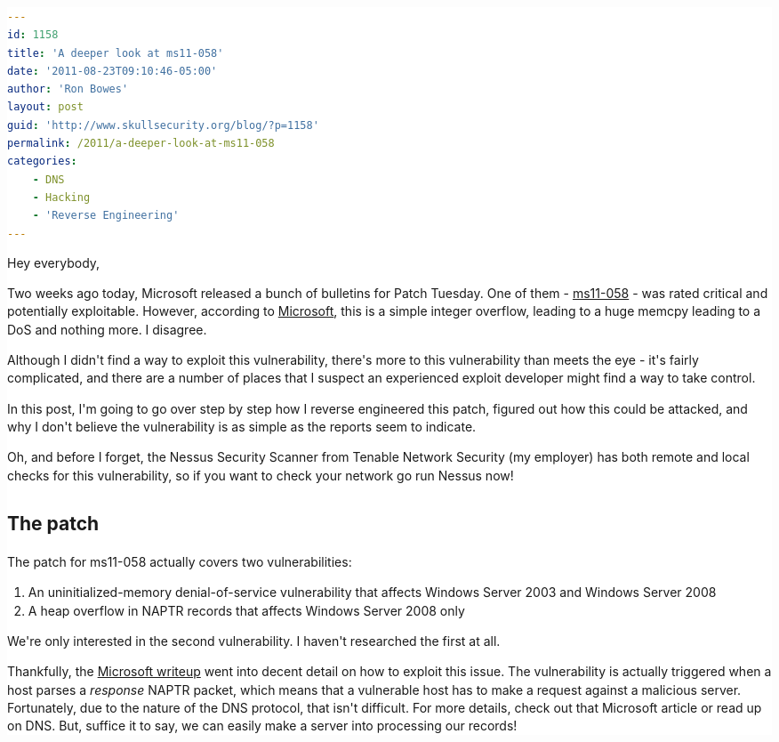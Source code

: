 ```yaml
---
id: 1158
title: 'A deeper look at ms11-058'
date: '2011-08-23T09:10:46-05:00'
author: 'Ron Bowes'
layout: post
guid: 'http://www.skullsecurity.org/blog/?p=1158'
permalink: /2011/a-deeper-look-at-ms11-058
categories:
    - DNS
    - Hacking
    - 'Reverse Engineering'
---
```


Hey everybody,

Two weeks ago today, Microsoft released a bunch of bulletins for Patch Tuesday. One of them - <a href='https://www.microsoft.com/technet/security/bulletin/ms11-058.mspx'>ms11-058</a> - was rated critical and potentially exploitable. However, according to <a href='https://blogs.technet.com/b/srd/archive/2011/08/09/vulnerabilities-in-dns-server-could-allow-remote-code-execution.aspx'>Microsoft</a>, this is a simple integer overflow, leading to a huge memcpy leading to a DoS and nothing more. I disagree. 

Although I didn't find a way to exploit this vulnerability, there's more to this vulnerability than meets the eye - it's fairly complicated, and there are a number of places that I suspect an experienced exploit developer might find a way to take control. 

In this post, I'm going to go over step by step how I reverse engineered this patch, figured out how this could be attacked, and why I don't believe the vulnerability is as simple as the reports seem to indicate. 

Oh, and before I forget, the Nessus Security Scanner from Tenable Network Security (my employer) has both remote and local checks for this vulnerability, so if you want to check your network go run Nessus now! 

<h2>The patch</h2>
The patch for ms11-058 actually covers two vulnerabilities:
<ol>
  <li>An uninitialized-memory denial-of-service vulnerability that affects Windows Server 2003 and Windows Server 2008</li>
  <li>A heap overflow in NAPTR records that affects Windows Server 2008 only</li>
</ol>

We're only interested in the second vulnerability. I haven't researched the first at all. 

Thankfully, the <a href='https://blogs.technet.com/b/srd/archive/2011/08/09/vulnerabilities-in-dns-server-could-allow-remote-code-execution.aspx'>Microsoft writeup</a> went into decent detail on how to exploit this issue. The vulnerability is actually triggered when a host parses a <em>response</em> NAPTR packet, which means that a vulnerable host has to make a request against a malicious server. Fortunately, due to the nature of the DNS protocol, that isn't difficult. For more details, check out that Microsoft article or read up on DNS. But, suffice it to say, we can easily make a server into processing our records! 
